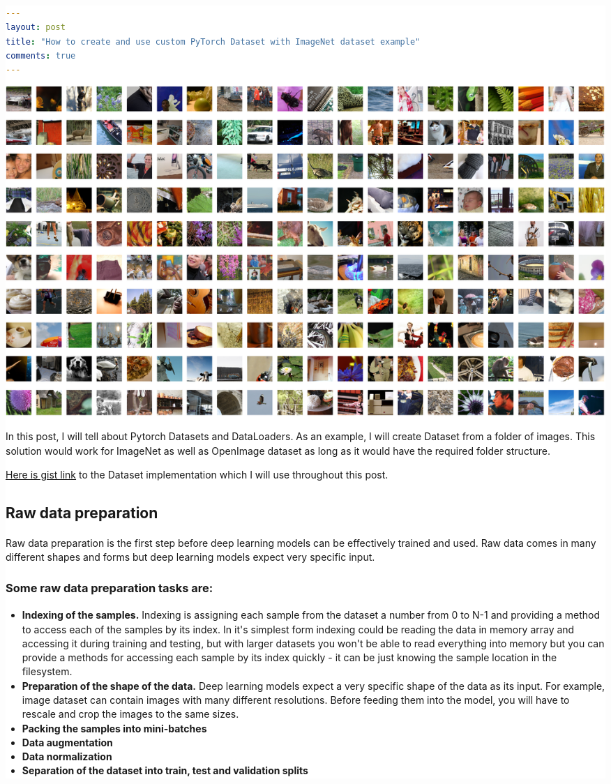 ```yaml
---
layout: post
title: "How to create and use custom PyTorch Dataset with ImageNet dataset example"
comments: true
---
```


![thumb](/img/dataloader/thumb1.png)

In this post, I will tell about Pytorch Datasets and DataLoaders. As an example, I will create Dataset from a folder of images. This solution would work for ImageNet as well as OpenImage dataset as long as it would have the required folder structure.

[Here is gist link](https://gist.github.com/mf1024/a9199a325f9f7e98309b19eb820160a7) to the Dataset implementation which I will use throughout this post.

## Raw data preparation

Raw data preparation is the first step before deep learning models can be effectively trained and used.
Raw data comes in many different shapes and forms but deep learning models expect very specific input.

### Some raw data preparation tasks are:
- **Indexing of the samples.** Indexing is assigning each sample from the dataset a number from 0 to N-1 and providing a method to access each of the samples by its index. In it's simplest form indexing could be reading the data in memory array and accessing it during training and testing, but with larger datasets you won't be able to read everything into memory but you can provide a methods for accessing each sample by its index quickly - it can be just knowing the sample location in the filesystem.
- **Preparation of the shape of the data.** Deep learning models expect a very specific shape of the data as its input. For example, image dataset can contain images with many different resolutions. Before feeding them into the model, you will have to rescale and crop the images to the same sizes.
- **Packing the samples into mini-batches**
- **Data augmentation**
- **Data normalization**
- **Separation of the dataset into train, test and validation splits**
